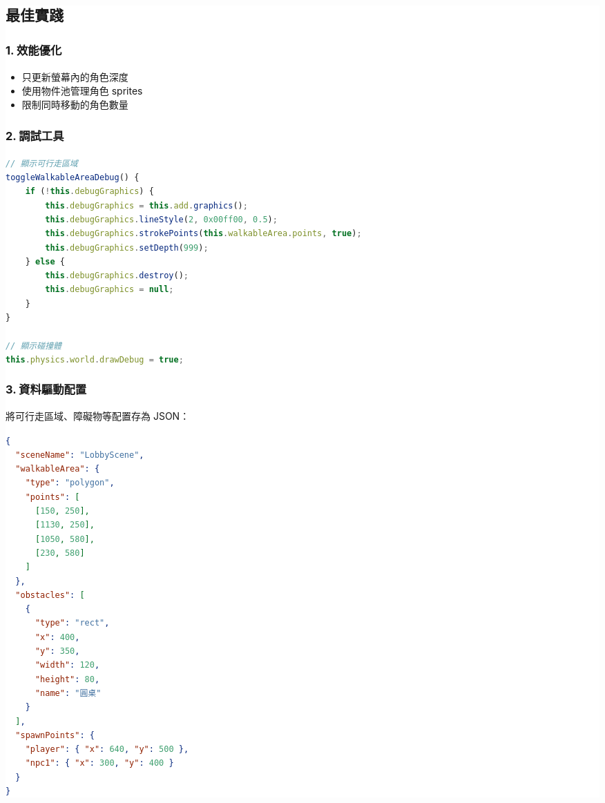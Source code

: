 ## 最佳實踐

### 1. 效能優化

- 只更新螢幕內的角色深度
- 使用物件池管理角色 sprites
- 限制同時移動的角色數量

### 2. 調試工具

```javascript
// 顯示可行走區域
toggleWalkableAreaDebug() {
    if (!this.debugGraphics) {
        this.debugGraphics = this.add.graphics();
        this.debugGraphics.lineStyle(2, 0x00ff00, 0.5);
        this.debugGraphics.strokePoints(this.walkableArea.points, true);
        this.debugGraphics.setDepth(999);
    } else {
        this.debugGraphics.destroy();
        this.debugGraphics = null;
    }
}

// 顯示碰撞體
this.physics.world.drawDebug = true;
```

### 3. 資料驅動配置

將可行走區域、障礙物等配置存為 JSON：

```json
{
  "sceneName": "LobbyScene",
  "walkableArea": {
    "type": "polygon",
    "points": [
      [150, 250],
      [1130, 250],
      [1050, 580],
      [230, 580]
    ]
  },
  "obstacles": [
    {
      "type": "rect",
      "x": 400,
      "y": 350,
      "width": 120,
      "height": 80,
      "name": "圓桌"
    }
  ],
  "spawnPoints": {
    "player": { "x": 640, "y": 500 },
    "npc1": { "x": 300, "y": 400 }
  }
}
```
